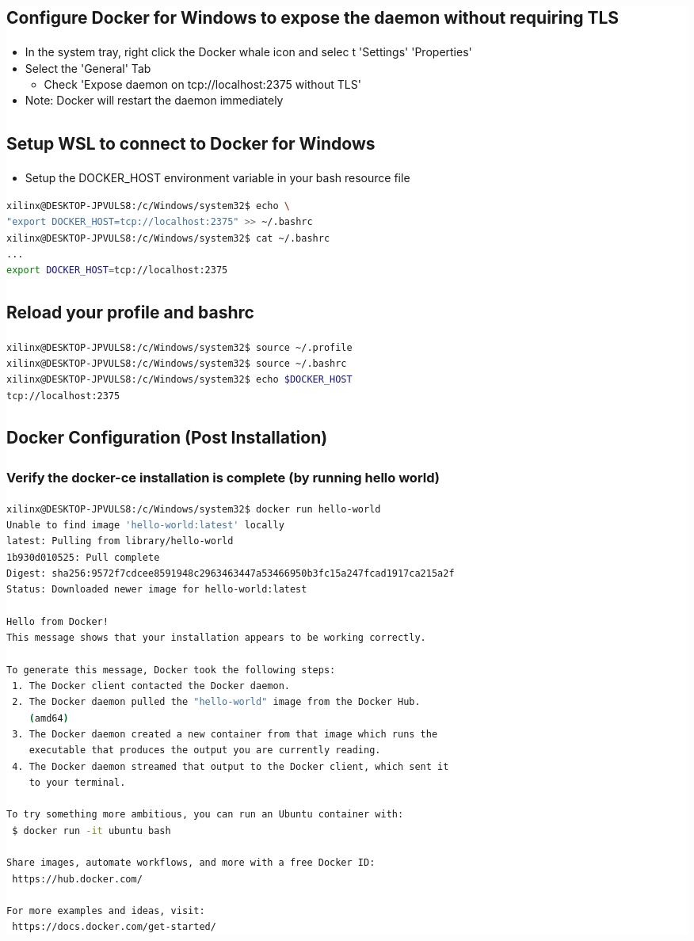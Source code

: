 ## Configure Docker for Windows to expose the daemon without requiring TLS
- In the system tray, right click the Docker whale icon and selec t 'Settings'
'Properties'
- Select the 'General' Tab
    - Check 'Expose daemon on tcp://localhost:2375 without TLS'
- Note: Docker will restart the daemon immediately

## Setup WSL to connect to Docker for Windows
- Setup the DOCKER_HOST environment variable in your bash resource file
```bash
xilinx@DESKTOP-JPVULS8:/c/Windows/system32$ echo \
"export DOCKER_HOST=tcp://localhost:2375" >> ~/.bashrc
xilinx@DESKTOP-JPVULS8:/c/Windows/system32$ cat ~/.bashrc
...
export DOCKER_HOST=tcp://localhost:2375
```

## Reload your profile and bashrc
```bash
xilinx@DESKTOP-JPVULS8:/c/Windows/system32$ source ~/.profile
xilinx@DESKTOP-JPVULS8:/c/Windows/system32$ source ~/.bashrc
xilinx@DESKTOP-JPVULS8:/c/Windows/system32$ echo $DOCKER_HOST
tcp://localhost:2375
```

## Docker Configuration (Post Installation)

### Verify the docker-ce installation is complete (by running hello world)
```bash
xilinx@DESKTOP-JPVULS8:/c/Windows/system32$ docker run hello-world
Unable to find image 'hello-world:latest' locally
latest: Pulling from library/hello-world
1b930d010525: Pull complete                                                                                             Digest: sha256:9572f7cdcee8591948c2963463447a53466950b3fc15a247fcad1917ca215a2f
Status: Downloaded newer image for hello-world:latest

Hello from Docker!
This message shows that your installation appears to be working correctly.

To generate this message, Docker took the following steps:
 1. The Docker client contacted the Docker daemon.
 2. The Docker daemon pulled the "hello-world" image from the Docker Hub.
    (amd64)
 3. The Docker daemon created a new container from that image which runs the
    executable that produces the output you are currently reading.
 4. The Docker daemon streamed that output to the Docker client, which sent it
    to your terminal.

To try something more ambitious, you can run an Ubuntu container with:
 $ docker run -it ubuntu bash

Share images, automate workflows, and more with a free Docker ID:
 https://hub.docker.com/

For more examples and ideas, visit:
 https://docs.docker.com/get-started/
```
